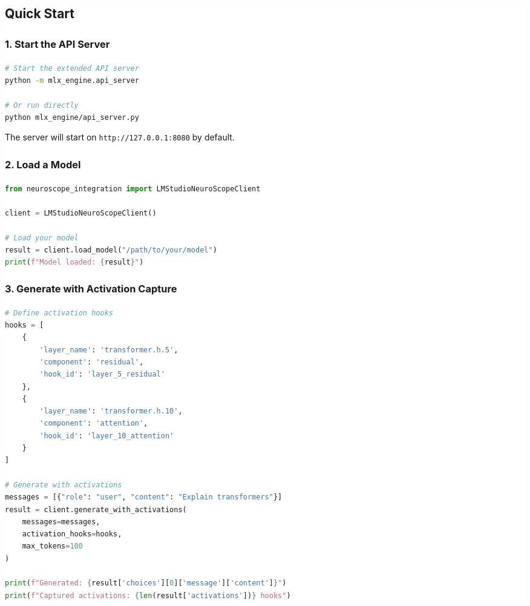 ## Quick Start

### 1. Start the API Server

```bash
# Start the extended API server
python -m mlx_engine.api_server

# Or run directly
python mlx_engine/api_server.py
```

The server will start on `http://127.0.0.1:8080` by default.

### 2. Load a Model

```python
from neuroscope_integration import LMStudioNeuroScopeClient

client = LMStudioNeuroScopeClient()

# Load your model
result = client.load_model("/path/to/your/model")
print(f"Model loaded: {result}")
```

### 3. Generate with Activation Capture

```python
# Define activation hooks
hooks = [
    {
        'layer_name': 'transformer.h.5',
        'component': 'residual',
        'hook_id': 'layer_5_residual'
    },
    {
        'layer_name': 'transformer.h.10',
        'component': 'attention',
        'hook_id': 'layer_10_attention'
    }
]

# Generate with activations
messages = [{"role": "user", "content": "Explain transformers"}]
result = client.generate_with_activations(
    messages=messages,
    activation_hooks=hooks,
    max_tokens=100
)

print(f"Generated: {result['choices'][0]['message']['content']}")
print(f"Captured activations: {len(result['activations'])} hooks")
```

